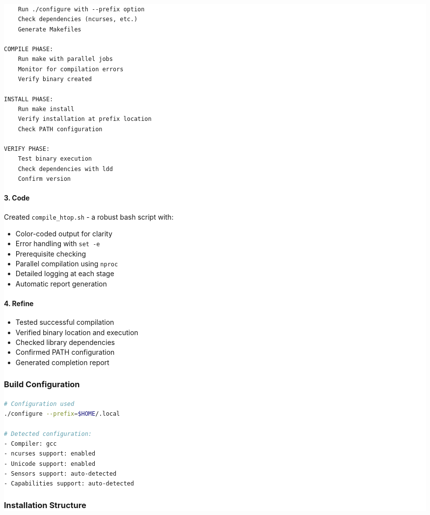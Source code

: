 ```
    Run ./configure with --prefix option
    Check dependencies (ncurses, etc.)
    Generate Makefiles

COMPILE PHASE:
    Run make with parallel jobs
    Monitor for compilation errors
    Verify binary created

INSTALL PHASE:
    Run make install
    Verify installation at prefix location
    Check PATH configuration

VERIFY PHASE:
    Test binary execution
    Check dependencies with ldd
    Confirm version
```

#### 3. Code
Created `compile_htop.sh` - a robust bash script with:
- Color-coded output for clarity
- Error handling with `set -e`
- Prerequisite checking
- Parallel compilation using `nproc`
- Detailed logging at each stage
- Automatic report generation

#### 4. Refine
- Tested successful compilation
- Verified binary location and execution
- Checked library dependencies
- Confirmed PATH configuration
- Generated completion report

### Build Configuration

```bash
# Configuration used
./configure --prefix=$HOME/.local

# Detected configuration:
- Compiler: gcc
- ncurses support: enabled
- Unicode support: enabled
- Sensors support: auto-detected
- Capabilities support: auto-detected
```

### Installation Structure
